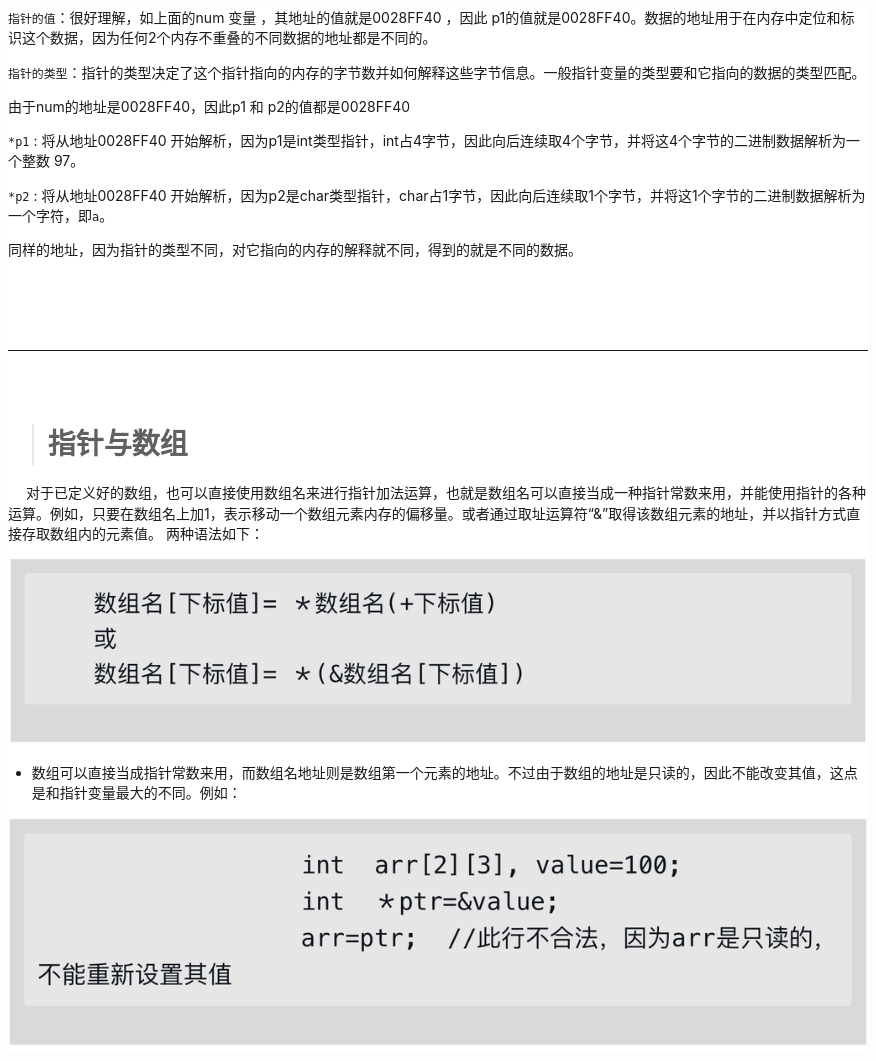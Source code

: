 `指针的值`：很好理解，如上面的num 变量 ，其地址的值就是0028FF40 ，因此 p1的值就是0028FF40。数据的地址用于在内存中定位和标识这个数据，因为任何2个内存不重叠的不同数据的地址都是不同的。

`指针的类型`：指针的类型决定了这个指针指向的内存的字节数并如何解释这些字节信息。一般指针变量的类型要和它指向的数据的类型匹配。
 
 
由于num的地址是0028FF40，因此p1  和  p2的值都是0028FF40

`*p1`  :  将从地址0028FF40
开始解析，因为p1是int类型指针，int占4字节，因此向后连续取4个字节，并将这4个字节的二进制数据解析为一个整数 97。

`*p2`  :  将从地址0028FF40 开始解析，因为p2是char类型指针，char占1字节，因此向后连续取1个字节，并将这1个字节的二进制数据解析为一个字符，即`a`。
 
同样的地址，因为指针的类型不同，对它指向的内存的解释就不同，得到的就是不同的数据。


<br/>
<br/>
<br/>

***
<br/>


> <h1 id='指针与数组'>指针与数组</h1>


&emsp;  对于已定义好的数组，也可以直接使用数组名来进行指针加法运算，也就是数组名可以直接当成一种指针常数来用，并能使用指针的各种运算。例如，只要在数组名上加1，表示移动一个数组元素内存的偏移量。或者通过取址运算符“&”取得该数组元素的地址，并以指针方式直接存取数组内的元素值。 两种语法如下：

![a16](./../Pictures/a16.png)

-   数组可以直接当成指针常数来用，而数组名地址则是数组第一个元素的地址。不过由于数组的地址是只读的，因此不能改变其值，这点是和指针变量最大的不同。例如：

![a17](./../Pictures/a17.png)
